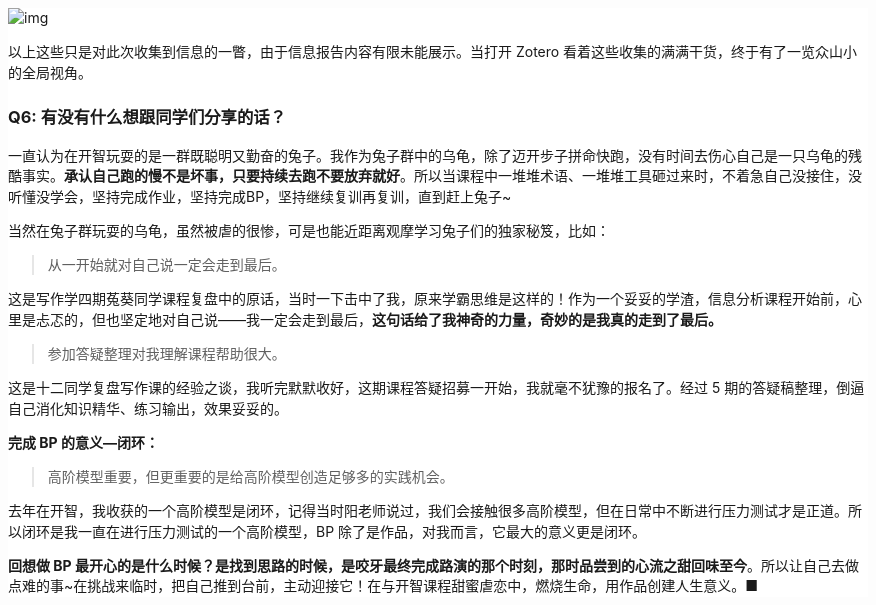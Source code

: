 ![img](https://mmbiz.qpic.cn/mmbiz_jpg/ice5enJHe2TjmfCn9nNhpkInr6sAJtZHxp9BWQ7oGib1zibE6mBmmPBU7K02SJtianibF2CEEYoUCCAtgdBnBicJwXiaQ/640?wx_fmt=jpeg)

以上这些只是对此次收集到信息的一瞥，由于信息报告内容有限未能展示。当打开 Zotero 看着这些收集的满满干货，终于有了一览众山小的全局视角。

### Q6: 有没有什么想跟同学们分享的话？

一直认为在开智玩耍的是一群既聪明又勤奋的兔子。我作为兔子群中的乌龟，除了迈开步子拼命快跑，没有时间去伤心自己是一只乌龟的残酷事实。**承认自己跑的慢不是坏事，只要持续去跑不要放弃就好**。所以当课程中一堆堆术语、一堆堆工具砸过来时，不着急自己没接住，没听懂没学会，坚持完成作业，坚持完成BP，坚持继续复训再复训，直到赶上兔子~

当然在兔子群玩耍的乌龟，虽然被虐的很惨，可是也能近距离观摩学习兔子们的独家秘笈，比如：

> 从一开始就对自己说一定会走到最后。

这是写作学四期菟葵同学课程复盘中的原话，当时一下击中了我，原来学霸思维是这样的！作为一个妥妥的学渣，信息分析课程开始前，心里是忐忑的，但也坚定地对自己说——我一定会走到最后，**这句话给了我神奇的力量，奇妙的是我真的走到了最后。**

> 参加答疑整理对我理解课程帮助很大。

这是十二同学复盘写作课的经验之谈，我听完默默收好，这期课程答疑招募一开始，我就毫不犹豫的报名了。经过 5 期的答疑稿整理，倒逼自己消化知识精华、练习输出，效果妥妥的。

**完成 BP 的意义—闭环：**

> 高阶模型重要，但更重要的是给高阶模型创造足够多的实践机会。

去年在开智，我收获的一个高阶模型是闭环，记得当时阳老师说过，我们会接触很多高阶模型，但在日常中不断进行压力测试才是正道。所以闭环是我一直在进行压力测试的一个高阶模型，BP 除了是作品，对我而言，它最大的意义更是闭环。

**回想做 BP 最开心的是什么时候？是找到思路的时候，是咬牙最终完成路演的那个时刻，那时品尝到的心流之甜回味至今**。所以让自己去做点难的事~在挑战来临时，把自己推到台前，主动迎接它！在与开智课程甜蜜虐恋中，燃烧生命，用作品创建人生意义。■